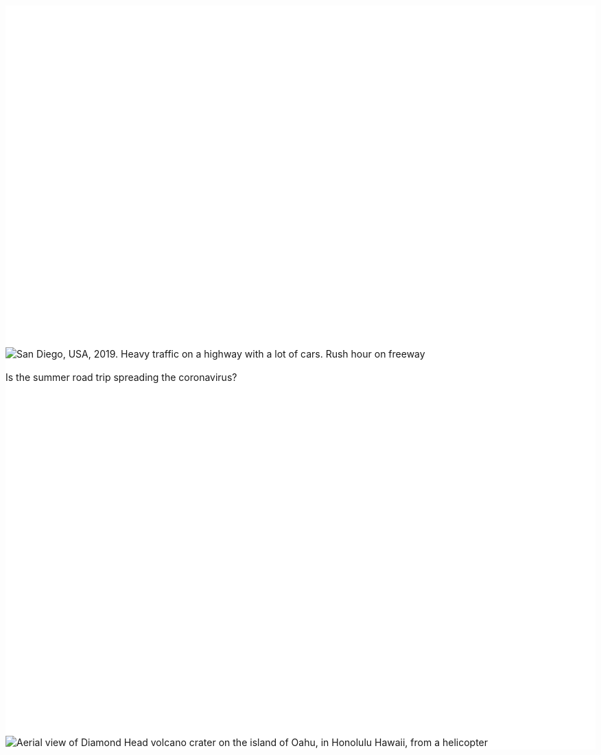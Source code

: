 <div class="CardBasic__component">

<div class="CardBasic__thumb">

[](/travel/article/summer-road-trips-coronavirus-spike/index.html)

<div class="Image__component CardBasic__image Image__hasAspectRatio" style="padding-top:56.25%">

![San Diego, USA, 2019. Heavy traffic on a highway with a lot of cars.
Rush hour on
freeway](https://dynaimage.cdn.cnn.com/cnn/e_blur:500,q_auto:low,w_50,c_fill,g_auto,h_28,ar_16:9/http%3A%2F%2Fcdn.cnn.com%2Fcnnnext%2Fdam%2Fassets%2F200710134335-san-diego-highway-traffic-stock.jpg)

</div>

</div>

<div class="CardBasic__details">

<div>

<div>

[](/travel/article/summer-road-trips-coronavirus-spike/index.html)

<div>

Is the summer road trip spreading the coronavirus?

</div>

</div>

</div>

</div>

</div>

</div>

</div>

</div>

<div class="Section__layoutContainer">

<div class="LayoutThreeColumns__component">

<div class="LayoutThreeColumns__card">

<div class="CardBasic__component">

<div class="CardBasic__thumb">

[](/travel/article/hawaii-travel-increased-flights/index.html)

<div class="Image__component CardBasic__image Image__hasAspectRatio" style="padding-top:56.25%">

![Aerial view of Diamond Head volcano crater on the island of Oahu, in
Honolulu Hawaii, from a
helicopter](https://dynaimage.cdn.cnn.com/cnn/e_blur:500,q_auto:low,w_50,c_fill,g_auto,h_28,ar_16:9/http%3A%2F%2Fcdn.cnn.com%2Fcnnnext%2Fdam%2Fassets%2F180716125428-07-where-to-travel-october---honolulu.jpg)
